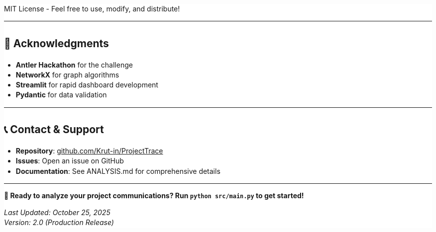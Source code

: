 MIT License - Feel free to use, modify, and distribute!

---

## 🙏 Acknowledgments

- **Antler Hackathon** for the challenge
- **NetworkX** for graph algorithms
- **Streamlit** for rapid dashboard development
- **Pydantic** for data validation

---

## 📞 Contact & Support

- **Repository**: [github.com/Krut-in/ProjectTrace](https://github.com/Krut-in/ProjectTrace)
- **Issues**: Open an issue on GitHub
- **Documentation**: See ANALYSIS.md for comprehensive details

---

**🚀 Ready to analyze your project communications? Run `python src/main.py` to get started!**

_Last Updated: October 25, 2025_  
_Version: 2.0 (Production Release)_

